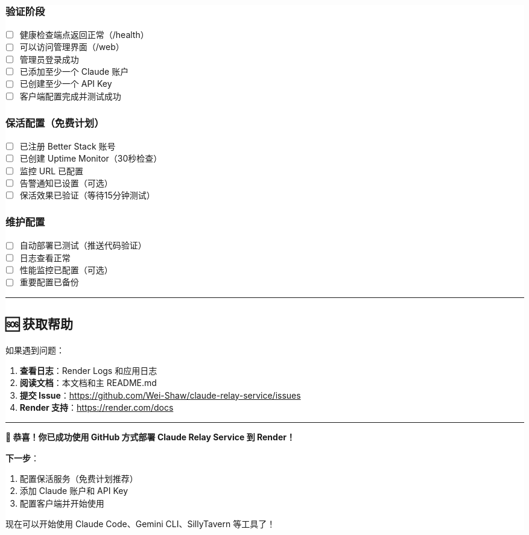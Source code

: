 ### 验证阶段
- [ ] 健康检查端点返回正常（/health）
- [ ] 可以访问管理界面（/web）
- [ ] 管理员登录成功
- [ ] 已添加至少一个 Claude 账户
- [ ] 已创建至少一个 API Key
- [ ] 客户端配置完成并测试成功

### 保活配置（免费计划）
- [ ] 已注册 Better Stack 账号
- [ ] 已创建 Uptime Monitor（30秒检查）
- [ ] 监控 URL 已配置
- [ ] 告警通知已设置（可选）
- [ ] 保活效果已验证（等待15分钟测试）

### 维护配置
- [ ] 自动部署已测试（推送代码验证）
- [ ] 日志查看正常
- [ ] 性能监控已配置（可选）
- [ ] 重要配置已备份

---

## 🆘 获取帮助

如果遇到问题：

1. **查看日志**：Render Logs 和应用日志
2. **阅读文档**：本文档和主 README.md
3. **提交 Issue**：https://github.com/Wei-Shaw/claude-relay-service/issues
4. **Render 支持**：https://render.com/docs

---

**🎉 恭喜！你已成功使用 GitHub 方式部署 Claude Relay Service 到 Render！**

**下一步**：
1. 配置保活服务（免费计划推荐）
2. 添加 Claude 账户和 API Key
3. 配置客户端并开始使用

现在可以开始使用 Claude Code、Gemini CLI、SillyTavern 等工具了！
